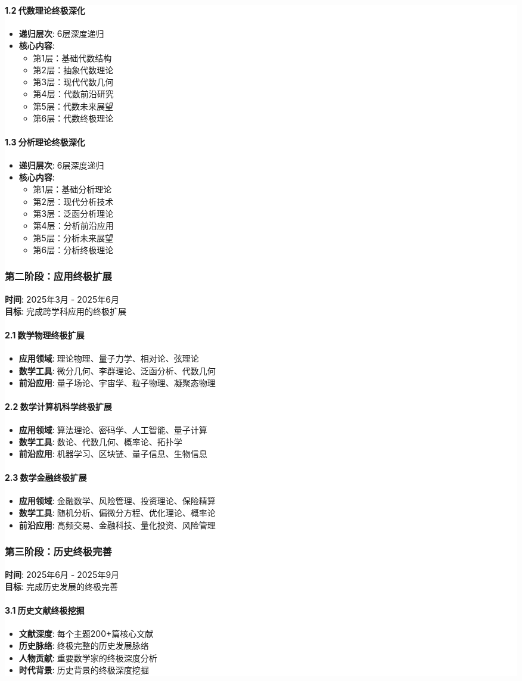 #### 1.2 代数理论终极深化

- **递归层次**: 6层深度递归
- **核心内容**:
  - 第1层：基础代数结构
  - 第2层：抽象代数理论
  - 第3层：现代代数几何
  - 第4层：代数前沿研究
  - 第5层：代数未来展望
  - 第6层：代数终极理论

#### 1.3 分析理论终极深化

- **递归层次**: 6层深度递归
- **核心内容**:
  - 第1层：基础分析理论
  - 第2层：现代分析技术
  - 第3层：泛函分析理论
  - 第4层：分析前沿应用
  - 第5层：分析未来展望
  - 第6层：分析终极理论

### 第二阶段：应用终极扩展

**时间**: 2025年3月 - 2025年6月  
**目标**: 完成跨学科应用的终极扩展

#### 2.1 数学物理终极扩展

- **应用领域**: 理论物理、量子力学、相对论、弦理论
- **数学工具**: 微分几何、李群理论、泛函分析、代数几何
- **前沿应用**: 量子场论、宇宙学、粒子物理、凝聚态物理

#### 2.2 数学计算机科学终极扩展

- **应用领域**: 算法理论、密码学、人工智能、量子计算
- **数学工具**: 数论、代数几何、概率论、拓扑学
- **前沿应用**: 机器学习、区块链、量子信息、生物信息

#### 2.3 数学金融终极扩展

- **应用领域**: 金融数学、风险管理、投资理论、保险精算
- **数学工具**: 随机分析、偏微分方程、优化理论、概率论
- **前沿应用**: 高频交易、金融科技、量化投资、风险管理

### 第三阶段：历史终极完善

**时间**: 2025年6月 - 2025年9月  
**目标**: 完成历史发展的终极完善

#### 3.1 历史文献终极挖掘

- **文献深度**: 每个主题200+篇核心文献
- **历史脉络**: 终极完整的历史发展脉络
- **人物贡献**: 重要数学家的终极深度分析
- **时代背景**: 历史背景的终极深度挖掘
